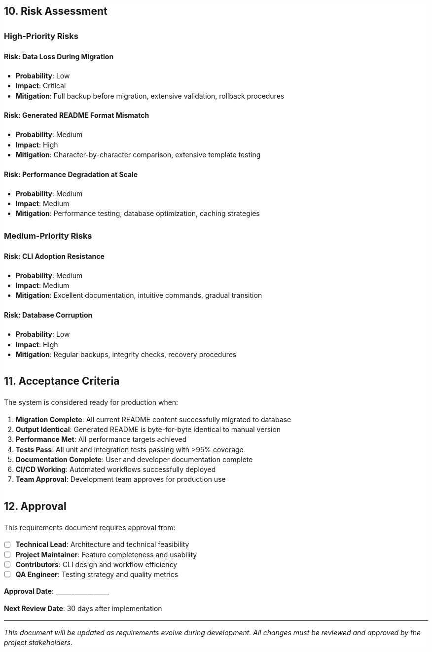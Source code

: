 ## 10. Risk Assessment

### High-Priority Risks

#### Risk: Data Loss During Migration
- **Probability**: Low
- **Impact**: Critical
- **Mitigation**: Full backup before migration, extensive validation, rollback procedures

#### Risk: Generated README Format Mismatch
- **Probability**: Medium
- **Impact**: High
- **Mitigation**: Character-by-character comparison, extensive template testing

#### Risk: Performance Degradation at Scale
- **Probability**: Medium
- **Impact**: Medium
- **Mitigation**: Performance testing, database optimization, caching strategies

### Medium-Priority Risks

#### Risk: CLI Adoption Resistance
- **Probability**: Medium
- **Impact**: Medium
- **Mitigation**: Excellent documentation, intuitive commands, gradual transition

#### Risk: Database Corruption
- **Probability**: Low
- **Impact**: High
- **Mitigation**: Regular backups, integrity checks, recovery procedures

## 11. Acceptance Criteria

The system is considered ready for production when:

1. **Migration Complete**: All current README content successfully migrated to database
2. **Output Identical**: Generated README is byte-for-byte identical to manual version
3. **Performance Met**: All performance targets achieved
4. **Tests Pass**: All unit and integration tests passing with >95% coverage
5. **Documentation Complete**: User and developer documentation complete
6. **CI/CD Working**: Automated workflows successfully deployed
7. **Team Approval**: Development team approves for production use

## 12. Approval

This requirements document requires approval from:

- [ ] **Technical Lead**: Architecture and technical feasibility
- [ ] **Project Maintainer**: Feature completeness and usability
- [ ] **Contributors**: CLI design and workflow efficiency
- [ ] **QA Engineer**: Testing strategy and quality metrics

**Approval Date**: _________________

**Next Review Date**: 30 days after implementation

---

*This document will be updated as requirements evolve during development. All changes must be reviewed and approved by the project stakeholders.*
